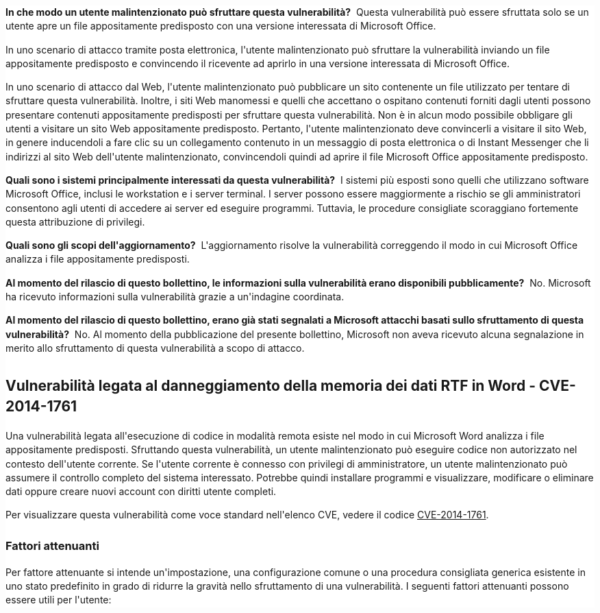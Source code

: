 **In che modo un utente malintenzionato può sfruttare questa vulnerabilità?** 
Questa vulnerabilità può essere sfruttata solo se un utente apre un file appositamente predisposto con una versione interessata di Microsoft Office.

In uno scenario di attacco tramite posta elettronica, l'utente malintenzionato può sfruttare la vulnerabilità inviando un file appositamente predisposto e convincendo il ricevente ad aprirlo in una versione interessata di Microsoft Office.

In uno scenario di attacco dal Web, l'utente malintenzionato può pubblicare un sito contenente un file utilizzato per tentare di sfruttare questa vulnerabilità. Inoltre, i siti Web manomessi e quelli che accettano o ospitano contenuti forniti dagli utenti possono presentare contenuti appositamente predisposti per sfruttare questa vulnerabilità. Non è in alcun modo possibile obbligare gli utenti a visitare un sito Web appositamente predisposto. Pertanto, l'utente malintenzionato deve convincerli a visitare il sito Web, in genere inducendoli a fare clic su un collegamento contenuto in un messaggio di posta elettronica o di Instant Messenger che li indirizzi al sito Web dell'utente malintenzionato, convincendoli quindi ad aprire il file Microsoft Office appositamente predisposto.

**Quali sono i sistemi principalmente interessati da questa vulnerabilità?** 
I sistemi più esposti sono quelli che utilizzano software Microsoft Office, inclusi le workstation e i server terminal. I server possono essere maggiormente a rischio se gli amministratori consentono agli utenti di accedere ai server ed eseguire programmi. Tuttavia, le procedure consigliate scoraggiano fortemente questa attribuzione di privilegi.

**Quali sono gli scopi dell'aggiornamento?** 
L'aggiornamento risolve la vulnerabilità correggendo il modo in cui Microsoft Office analizza i file appositamente predisposti.

**Al momento del rilascio di questo bollettino, le informazioni sulla vulnerabilità erano disponibili pubblicamente?** 
No. Microsoft ha ricevuto informazioni sulla vulnerabilità grazie a un'indagine coordinata.

**Al momento del rilascio di questo bollettino, erano già stati segnalati a Microsoft attacchi basati sullo sfruttamento di questa vulnerabilità?** 
No. Al momento della pubblicazione del presente bollettino, Microsoft non aveva ricevuto alcuna segnalazione in merito allo sfruttamento di questa vulnerabilità a scopo di attacco.

Vulnerabilità legata al danneggiamento della memoria dei dati RTF in Word - CVE-2014-1761
-----------------------------------------------------------------------------------------

<span id="sectionToggle5"></span>
Una vulnerabilità legata all'esecuzione di codice in modalità remota esiste nel modo in cui Microsoft Word analizza i file appositamente predisposti. Sfruttando questa vulnerabilità, un utente malintenzionato può eseguire codice non autorizzato nel contesto dell'utente corrente. Se l'utente corrente è connesso con privilegi di amministratore, un utente malintenzionato può assumere il controllo completo del sistema interessato. Potrebbe quindi installare programmi e visualizzare, modificare o eliminare dati oppure creare nuovi account con diritti utente completi.

Per visualizzare questa vulnerabilità come voce standard nell'elenco CVE, vedere il codice [CVE-2014-1761](http://www.cve.mitre.org/cgi-bin/cvename.cgi?name=cve-2014-1761).

### Fattori attenuanti

Per fattore attenuante si intende un'impostazione, una configurazione comune o una procedura consigliata generica esistente in uno stato predefinito in grado di ridurre la gravità nello sfruttamento di una vulnerabilità. I seguenti fattori attenuanti possono essere utili per l'utente:
